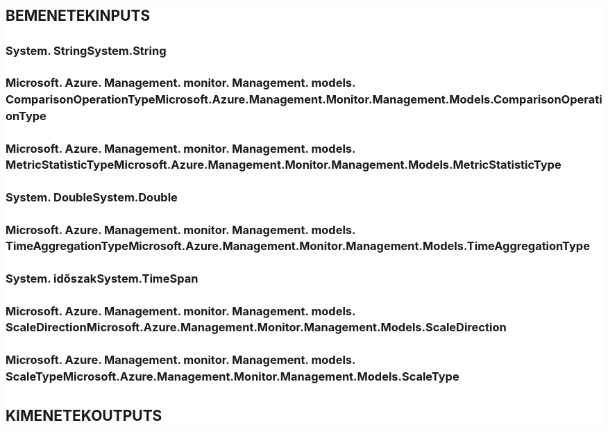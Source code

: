 ## <span data-ttu-id="0b1b7-170">BEMENETEK</span><span class="sxs-lookup"><span data-stu-id="0b1b7-170">INPUTS</span></span>

### <span data-ttu-id="0b1b7-171">System. String</span><span class="sxs-lookup"><span data-stu-id="0b1b7-171">System.String</span></span>

### <span data-ttu-id="0b1b7-172">Microsoft. Azure. Management. monitor. Management. models. ComparisonOperationType</span><span class="sxs-lookup"><span data-stu-id="0b1b7-172">Microsoft.Azure.Management.Monitor.Management.Models.ComparisonOperationType</span></span>

### <span data-ttu-id="0b1b7-173">Microsoft. Azure. Management. monitor. Management. models. MetricStatisticType</span><span class="sxs-lookup"><span data-stu-id="0b1b7-173">Microsoft.Azure.Management.Monitor.Management.Models.MetricStatisticType</span></span>

### <span data-ttu-id="0b1b7-174">System. Double</span><span class="sxs-lookup"><span data-stu-id="0b1b7-174">System.Double</span></span>

### <span data-ttu-id="0b1b7-175">Microsoft. Azure. Management. monitor. Management. models. TimeAggregationType</span><span class="sxs-lookup"><span data-stu-id="0b1b7-175">Microsoft.Azure.Management.Monitor.Management.Models.TimeAggregationType</span></span>

### <span data-ttu-id="0b1b7-176">System. időszak</span><span class="sxs-lookup"><span data-stu-id="0b1b7-176">System.TimeSpan</span></span>

### <span data-ttu-id="0b1b7-177">Microsoft. Azure. Management. monitor. Management. models. ScaleDirection</span><span class="sxs-lookup"><span data-stu-id="0b1b7-177">Microsoft.Azure.Management.Monitor.Management.Models.ScaleDirection</span></span>

### <span data-ttu-id="0b1b7-178">Microsoft. Azure. Management. monitor. Management. models. ScaleType</span><span class="sxs-lookup"><span data-stu-id="0b1b7-178">Microsoft.Azure.Management.Monitor.Management.Models.ScaleType</span></span>

## <span data-ttu-id="0b1b7-179">KIMENETEK</span><span class="sxs-lookup"><span data-stu-id="0b1b7-179">OUTPUTS</span></span>
